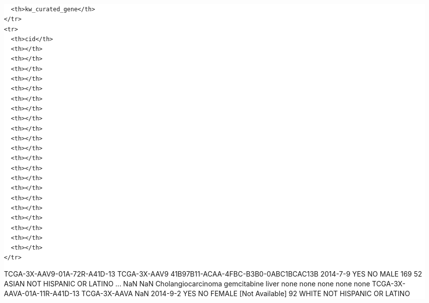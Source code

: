       <th>kw_curated_gene</th>
    </tr>
    <tr>
      <th>cid</th>
      <th></th>
      <th></th>
      <th></th>
      <th></th>
      <th></th>
      <th></th>
      <th></th>
      <th></th>
      <th></th>
      <th></th>
      <th></th>
      <th></th>
      <th></th>
      <th></th>
      <th></th>
      <th></th>
      <th></th>
      <th></th>
      <th></th>
      <th></th>
      <th></th>
    </tr>
  </thead>
  <tbody>
    <tr>
      <th>TCGA-3X-AAV9-01A-72R-A41D-13</th>
      <td>TCGA-3X-AAV9</td>
      <td>41B97B11-ACAA-4FBC-B3B0-0ABC1BCAC13B</td>
      <td>2014-7-9</td>
      <td>YES</td>
      <td>NO</td>
      <td>MALE</td>
      <td>169</td>
      <td>52</td>
      <td>ASIAN</td>
      <td>NOT HISPANIC OR LATINO</td>
      <td>...</td>
      <td>NaN</td>
      <td>NaN</td>
      <td>Cholangiocarcinoma</td>
      <td>gemcitabine</td>
      <td>liver</td>
      <td>none</td>
      <td>none</td>
      <td>none</td>
      <td>none</td>
      <td>none</td>
    </tr>
    <tr>
      <th>TCGA-3X-AAVA-01A-11R-A41D-13</th>
      <td>TCGA-3X-AAVA</td>
      <td>NaN</td>
      <td>2014-9-2</td>
      <td>YES</td>
      <td>NO</td>
      <td>FEMALE</td>
      <td>[Not Available]</td>
      <td>92</td>
      <td>WHITE</td>
      <td>NOT HISPANIC OR LATINO</td>